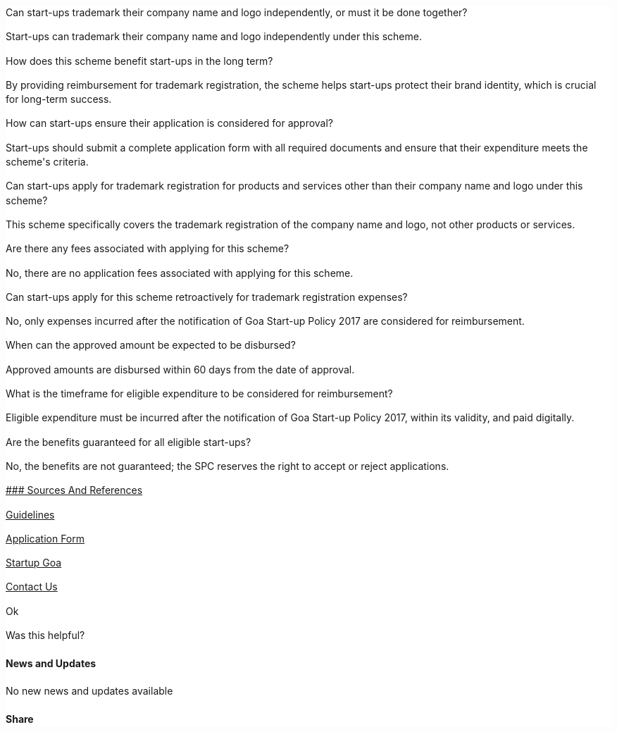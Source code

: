Can start-ups trademark their company name and logo independently, or must it be done together?

Start-ups can trademark their company name and logo independently under this scheme.

How does this scheme benefit start-ups in the long term?

By providing reimbursement for trademark registration, the scheme helps start-ups protect their brand identity, which is crucial for long-term success.

How can start-ups ensure their application is considered for approval?

Start-ups should submit a complete application form with all required documents and ensure that their expenditure meets the scheme's criteria.

Can start-ups apply for trademark registration for products and services other than their company name and logo under this scheme?

This scheme specifically covers the trademark registration of the company name and logo, not other products or services.

Are there any fees associated with applying for this scheme?

No, there are no application fees associated with applying for this scheme.

Can start-ups apply for this scheme retroactively for trademark registration expenses?

No, only expenses incurred after the notification of Goa Start-up Policy 2017 are considered for reimbursement.

When can the approved amount be expected to be disbursed?

Approved amounts are disbursed within 60 days from the date of approval.

What is the timeframe for eligible expenditure to be considered for reimbursement?

Eligible expenditure must be incurred after the notification of Goa Start-up Policy 2017, within its validity, and paid digitally.

Are the benefits guaranteed for all eligible start-ups?

No, the benefits are not guaranteed; the SPC reserves the right to accept or reject applications.

[### Sources And References](https://www.myscheme.gov.in/schemes/trs-goa#sources)

[Guidelines](https://www.startup.goa.gov.in/Incentives/TrademarkReimbursementScheme.pdf)

[Application Form](https://www.goa.gov.in/wp-content/uploads/2018/05/Schemes.pdf)

[Startup Goa](https://www.startup.goa.gov.in/StartupIncentives#GrantforIncubationCenterswithinEducationalInstitutesScheme)

[Contact Us](https://www.startup.goa.gov.in/ContactUs)

Ok

Was this helpful?

#### News and Updates

No new news and updates available

#### Share
